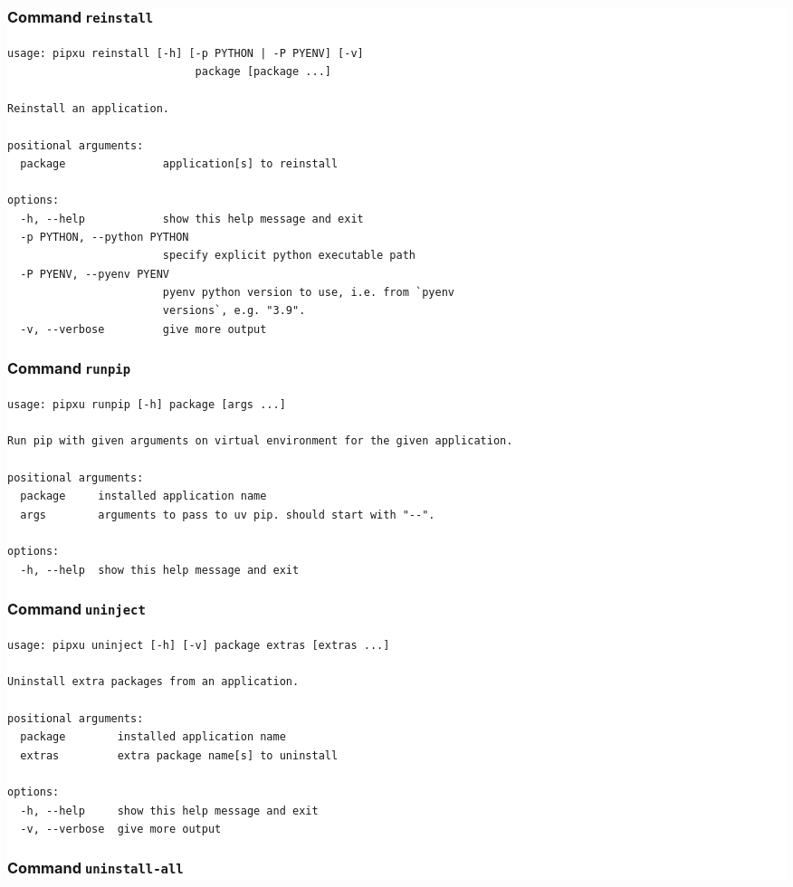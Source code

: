 ### Command `reinstall`

```
usage: pipxu reinstall [-h] [-p PYTHON | -P PYENV] [-v]
                             package [package ...]

Reinstall an application.

positional arguments:
  package               application[s] to reinstall

options:
  -h, --help            show this help message and exit
  -p PYTHON, --python PYTHON
                        specify explicit python executable path
  -P PYENV, --pyenv PYENV
                        pyenv python version to use, i.e. from `pyenv
                        versions`, e.g. "3.9".
  -v, --verbose         give more output
```

### Command `runpip`

```
usage: pipxu runpip [-h] package [args ...]

Run pip with given arguments on virtual environment for the given application.

positional arguments:
  package     installed application name
  args        arguments to pass to uv pip. should start with "--".

options:
  -h, --help  show this help message and exit
```

### Command `uninject`

```
usage: pipxu uninject [-h] [-v] package extras [extras ...]

Uninstall extra packages from an application.

positional arguments:
  package        installed application name
  extras         extra package name[s] to uninstall

options:
  -h, --help     show this help message and exit
  -v, --verbose  give more output
```

### Command `uninstall-all`


[pip]: https://pip.pypa.io/en/stable/
[pipx]: https://github.com/pypa/pipx
[pipxu]: https://github.com/bulletmark/pipxu
[uv]: https://github.com/astral-sh/uv
[venv]: https://docs.python.org/3/library/venv.html
[pypi]: https://pypi.org/
[path]: https://www.baeldung.com/linux/path-variable